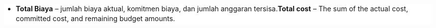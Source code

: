 -   <span data-ttu-id="7d6fb-438">**Total Biaya** – jumlah biaya aktual, komitmen biaya, dan jumlah anggaran tersisa.</span><span class="sxs-lookup"><span data-stu-id="7d6fb-438">**Total cost** – The sum of the actual cost, committed cost, and remaining budget amounts.</span></span>

